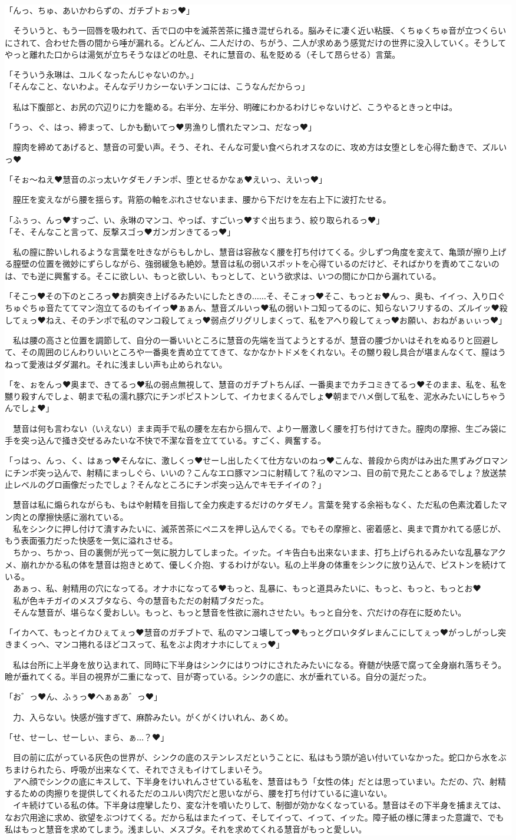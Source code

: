 「んっ、ちゅ、あいかわらずの、ガチブトぉっ♥」</br>

&emsp;そういうと、もう一回唇を吸われて、舌で口の中を滅茶苦茶に掻き混ぜられる。脳みそに凄く近い粘膜、くちゅくちゅ音が立つくらいにされて、合わせた唇の間から唾が漏れる。どんどん、二人だけの、ちがう、二人が求めあう感覚だけの世界に没入していく。そうしてやっと離れた口からは湯気が立ちそうなほどの吐息、それに慧音の、私を貶める（そして昂らせる）言葉。</br>

「そういう永琳は、ユルくなったんじゃないのか。」</br>
「そんなこと、ないわよ。そんなデリカシーないチンコには、こうなんだからっ」</br>

&emsp;私は下腹部と、お尻の穴辺りに力を籠める。右半分、左半分、明確にわかるわけじゃないけど、こうやるときっと中は。</br>

「うっ、ぐ、はっ、締まって、しかも動いてっ♥男漁りし慣れたマンコ、だなっ♥」</br>

&emsp;膣肉を締めてあげると、慧音の可愛い声。そう、それ、そんな可愛い食べられオスなのに、攻め方は女堕としを心得た動きで、ズルいっ♥</br>

「そぉ～ねえ♥慧音のぶっ太いケダモノチンポ、堕とせるかなぁ♥えいっ、えいっ♥」</br>

&emsp;膣圧を変えながら腰を揺らす。背筋の軸をぶれさせないまま、腰から下だけを左右上下に波打たせる。</br>

「ふぅっ、んっ♥すっご、い、永琳のマンコ、やっぱ、すごいっ♥すぐ出ちまう、絞り取られるっ♥」</br>
「そ、そんなこと言って、反撃スゴっ♥ガンガンきてるっ♥」</br>

&emsp;私の膣に酔いしれるような言葉を吐きながらもしかし、慧音は容赦なく腰を打ち付けてくる。少しずつ角度を変えて、亀頭が擦り上げる膣壁の位置を微妙にずらしながら、強弱緩急も絶妙。慧音は私の弱いスポットを心得ているのだけど、そればかりを責めてこないのは、でも逆に興奮する。そこに欲しい、もっと欲しい、もっとして、という欲求は、いつの間にか口から漏れている。</br>

「そこっ♥その下のところっ♥お臍突き上げるみたいにしたときの……そ、そこォっ♥そこ、もっとぉ♥んっ、奥も、イイっ、入り口ぐちゅぐちゅ音たててマン泡立てるのもイイっ♥ぁぁん、慧音ズルいっ♥私の弱いトコ知ってるのに、知らないフリするの、ズルイッ♥殺してぇっ♥ねえ、そのチンポで私のマンコ殺してぇっ♥弱点グリグリしまくって、私をアヘり殺してぇっ♥お願い、おねがぁぃぃっ♥」</br>

&emsp;私は腰の高さと位置を調節して、自分の一番いいところに慧音の先端を当てようとするが、慧音の腰づかいはそれをぬるりと回避して、その周囲のじんわりいいところや一番奥を責め立ててきて、なかなかトドメをくれない。その嬲り殺し具合が堪まんなくて、膣はうねって愛液はダダ漏れ。それに浅ましい声も止められない。</br>

「を、ぉをんっ♥奥まで、きてるっ♥私の弱点無視して、慧音のガチブトちんぽ、一番奥までカチコミきてるっ♥そのまま、私を、私を嬲り殺すんでしょ、朝まで私の濡れ豚穴にチンポピストンして、イカセまくるんでしょ♥朝までハメ倒して私を、泥水みたいにしちゃうんでしょ♥」</br>

&emsp;慧音は何も言わない（いえない）まま両手で私の腰を左右から掴んで、より一層激しく腰を打ち付けてきた。膣肉の摩擦、生ごみ袋に手を突っ込んで掻き交ぜるみたいな不快で不潔な音を立てている。すごく、興奮する。</br>

「っはっ、んっ、く、はぁっ♥そんなに、激しくっ♥せーし出したくて仕方ないのねっ♥こんな、普段から肉がはみ出た黒ずみグロマンにチンポ突っ込んで、射精にまっしぐら、いいの？こんなエロ豚マンコに射精して？私のマンコ、目の前で見たことあるでしょ？放送禁止レベルのグロ画像だったでしょ？そんなところにチンポ突っ込んでキモチイイの？」</br>

&emsp;慧音は私に煽られながらも、もはや射精を目指して全力疾走するだけのケダモノ。言葉を発する余裕もなく、ただ私の色素沈着したマン肉との摩擦快感に溺れている。</br>
&emsp;私をシンクに押し付けて潰すみたいに、滅茶苦茶にペニスを押し込んでくる。でもその摩擦と、密着感と、奥まで貫かれてる感じが、もう表面張力だった快感を一気に溢れさせる。</br>
&emsp;ちかっ、ちかっ、目の裏側が光って一気に脱力してしまった。イッた。イキ告白も出来ないまま、打ち上げられるみたいな乱暴なアクメ、崩れかかる私の体を慧音は抱きとめて、優しく介抱、するわけがない。私の上半身の体重をシンクに放り込んで、ピストンを続けている。</br>
&emsp;あぁっ、私、射精用の穴になってる。オナホになってる♥もっと、乱暴に、もっと道具みたいに、もっと、もっと、もっとお♥</br>
&emsp;私が色キチガイのメスブタなら、今の慧音もただの射精ブタだった。</br>
&emsp;そんな慧音が、堪らなく愛おしい。もっと、もっと慧音を性欲に溺れさせたい。もっと自分を、穴だけの存在に貶めたい。</br>

「イカへて、もっとイカひぇてぇっ♥慧音のガチブトで、私のマンコ壊してっ♥もっとグロいタダレまんこにしてぇっ♥がっしがっし突きまくっへ、マンコ捲れるほどコスって、私をぶよ肉オナホにしてぇっ♥」</br>

&emsp;私は台所に上半身を放り込まれて、同時に下半身はシンクにはりつけにされたみたいになる。脊髄が快感で腐って全身崩れ落ちそう。瞼が垂れてくる。半目の視界が二重になって、目が寄っている。シンクの底に、水が垂れている。自分の涎だった。</br>

「お゛っ♥ん、ふぅっ♥へぁぁあ゛っ♥」</br>

&emsp;力、入らない。快感が強すぎて、麻酔みたい。がくがくけいれん、あくめ。</br>

「せ、せーし、せーしぃ、まら、ぁ…？♥」</br>

&emsp;目の前に広がっている灰色の世界が、シンクの底のステンレスだということに、私はもう頭が追い付いていなかった。蛇口から水をぶちまけられたら、呼吸が出来なくて、それでさえもイけてしまいそう。</br>
&emsp;アヘ顔でシンクの底にキスして、下半身をけいれんさせている私を、慧音はもう「女性の体」だとは思っていまい。ただの、穴、射精するための肉擦りを提供してくれるただのユルい肉穴だと思いながら、腰を打ち付けているに違いない。</br>
&emsp;イキ続けている私の体。下半身は痙攣したり、変な汁を噴いたりして、制御が効かなくなっている。慧音はその下半身を捕まえては、なお穴用途に求め、欲望をぶつけてくる。だから私はまたイって、そしてイって、イって、イッた。障子紙の様に薄まった意識で、でも私はもっと慧音を求めてしまう。浅ましい、メスブタ。それを求めてくれる慧音がもっと愛しい。</br>
